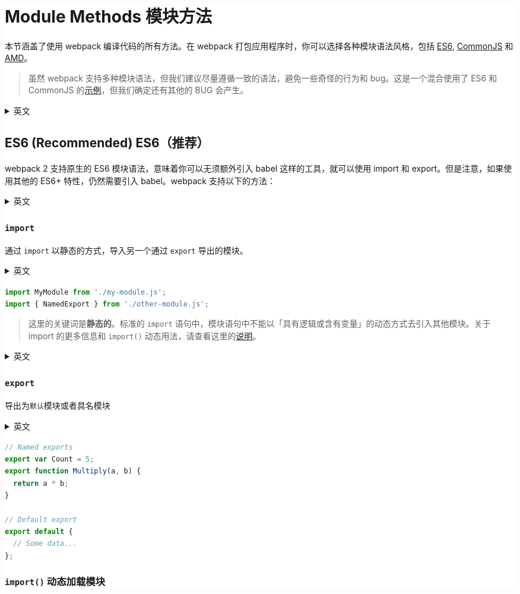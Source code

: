 # Module Methods 模块方法

本节涵盖了使用 webpack 编译代码的所有方法。在 webpack 打包应用程序时，你可以选择各种模块语法风格，包括 [ES6](https://en.wikipedia.org/wiki/ECMAScript#6th_Edition_-_ECMAScript_2015), [CommonJS](https://en.wikipedia.org/wiki/CommonJS) 和 [AMD](https://en.wikipedia.org/wiki/Asynchronous_module_definition)。

> 虽然 webpack 支持多种模块语法，但我们建议尽量遵循一致的语法，避免一些奇怪的行为和 bug。这是一个混合使用了 ES6 和 CommonJS 的[示例](https://github.com/webpack/webpack.js.org/issues/552)，但我们确定还有其他的 BUG 会产生。

<details><summary>英文</summary></details>

## ES6 (Recommended) ES6（推荐）

webpack 2 支持原生的 ES6 模块语法，意味着你可以无须额外引入 babel 这样的工具，就可以使用 import 和 export。但是注意，如果使用其他的 ES6+ 特性，仍然需要引入 babel。webpack 支持以下的方法：

<details><summary>英文</summary></details>

### `import`

通过 `import` 以静态的方式，导入另一个通过 `export` 导出的模块。

<details><summary>英文</summary></details>

```js
import MyModule from './my-module.js';
import { NamedExport } from './other-module.js';
```

> 这里的关键词是**静态的**。标准的 `import` 语句中，模块语句中不能以「具有逻辑或含有变量」的动态方式去引入其他模块。关于 import 的更多信息和 `import()` 动态用法，请查看这里的[说明](https://developer.mozilla.org/en-US/docs/Web/JavaScript/Reference/Statements/import)。

<details><summary>英文</summary></details>

### `export`

导出为`默认`模块或者具名模块

<details><summary>英文</summary></details>

```js
// Named exports
export var Count = 5;
export function Multiply(a, b) {
  return a * b;
}

// Default export
export default {
  // Some data...
};
```

### `import()` 动态加载模块
